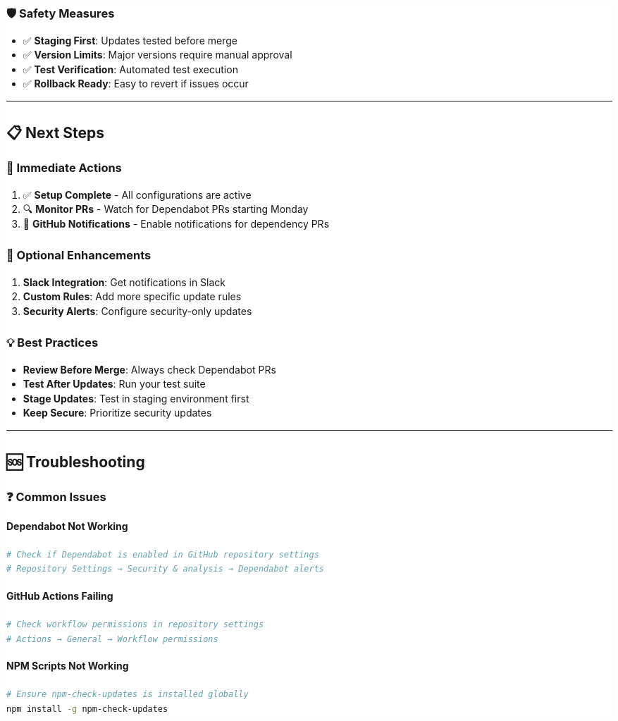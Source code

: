 ### **🛡️ Safety Measures**
- ✅ **Staging First**: Updates tested before merge
- ✅ **Version Limits**: Major versions require manual approval
- ✅ **Test Verification**: Automated test execution
- ✅ **Rollback Ready**: Easy to revert if issues occur

---

## 📋 **Next Steps**

### **🎯 Immediate Actions**
1. ✅ **Setup Complete** - All configurations are active
2. 🔍 **Monitor PRs** - Watch for Dependabot PRs starting Monday
3. 📧 **GitHub Notifications** - Enable notifications for dependency PRs

### **🔧 Optional Enhancements**
1. **Slack Integration**: Get notifications in Slack
2. **Custom Rules**: Add more specific update rules
3. **Security Alerts**: Configure security-only updates

### **💡 Best Practices**
- **Review Before Merge**: Always check Dependabot PRs
- **Test After Updates**: Run your test suite
- **Stage Updates**: Test in staging environment first
- **Keep Secure**: Prioritize security updates

---

## 🆘 **Troubleshooting**

### **❓ Common Issues**

#### **Dependabot Not Working**
```bash
# Check if Dependabot is enabled in GitHub repository settings
# Repository Settings → Security & analysis → Dependabot alerts
```

#### **GitHub Actions Failing**
```bash
# Check workflow permissions in repository settings
# Actions → General → Workflow permissions
```

#### **NPM Scripts Not Working**
```bash
# Ensure npm-check-updates is installed globally
npm install -g npm-check-updates
```
